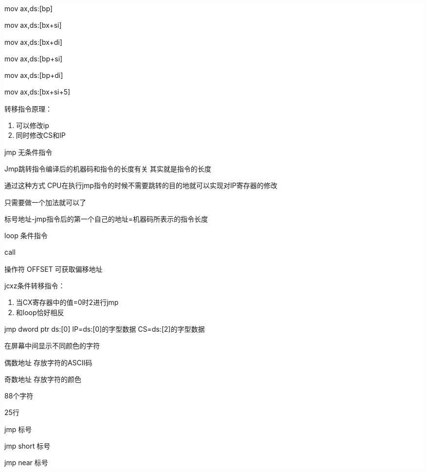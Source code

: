 mov ax,ds:[bp]

mov ax,ds:[bx+si]

mov ax,ds:[bx+di]

mov ax,ds:[bp+si]

mov ax,ds:[bp+di]

mov ax,ds:[bx+si+5]



转移指令原理：

1. 可以修改ip
2. 同时修改CS和IP

jmp   无条件指令

Jmp跳转指令编译后的机器码和指令的长度有关 其实就是指令的长度

通过这种方式 CPU在执行jmp指令的时候不需要跳转的目的地就可以实现对IP寄存器的修改

只需要做一个加法就可以了

标号地址-jmp指令后的第一个自己的地址=机器码所表示的指令长度

loop   条件指令

call



操作符      OFFSET     可获取偏移地址

jcxz条件转移指令：

1. 当CX寄存器中的值=0时2进行jmp
2. 和loop恰好相反



jmp dword ptr ds:[0]             IP=ds:[0]的字型数据 CS=ds:[2]的字型数据





在屏幕中间显示不同颜色的字符

偶数地址   存放字符的ASCII码

奇数地址   存放字符的颜色



88个字符

25行



jmp 标号

jmp short 标号

jmp near  标号
